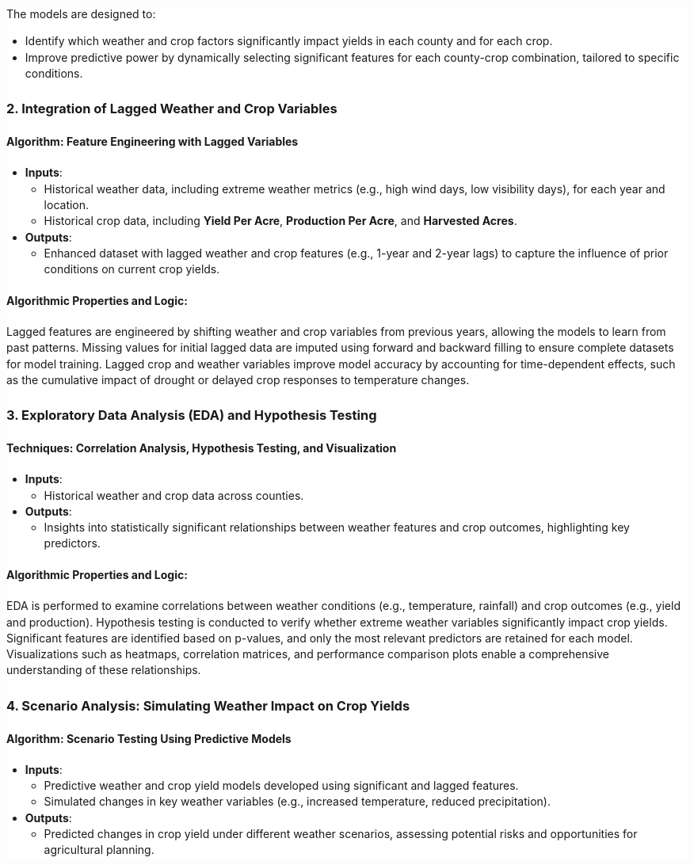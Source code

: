 The models are designed to:
  - Identify which weather and crop factors significantly impact yields in each county and for each crop.
  - Improve predictive power by dynamically selecting significant features for each county-crop combination, tailored to specific conditions.

### 2. **Integration of Lagged Weather and Crop Variables**

#### **Algorithm: Feature Engineering with Lagged Variables**
- **Inputs**:
  - Historical weather data, including extreme weather metrics (e.g., high wind days, low visibility days), for each year and location.
  - Historical crop data, including **Yield Per Acre**, **Production Per Acre**, and **Harvested Acres**.
- **Outputs**:
  - Enhanced dataset with lagged weather and crop features (e.g., 1-year and 2-year lags) to capture the influence of prior conditions on current crop yields.

#### **Algorithmic Properties and Logic**:
Lagged features are engineered by shifting weather and crop variables from previous years, allowing the models to learn from past patterns. Missing values for initial lagged data are imputed using forward and backward filling to ensure complete datasets for model training. Lagged crop and weather variables improve model accuracy by accounting for time-dependent effects, such as the cumulative impact of drought or delayed crop responses to temperature changes.

### 3. **Exploratory Data Analysis (EDA) and Hypothesis Testing**

#### **Techniques: Correlation Analysis, Hypothesis Testing, and Visualization**
- **Inputs**:
  - Historical weather and crop data across counties.
- **Outputs**:
  - Insights into statistically significant relationships between weather features and crop outcomes, highlighting key predictors.

#### **Algorithmic Properties and Logic**:
EDA is performed to examine correlations between weather conditions (e.g., temperature, rainfall) and crop outcomes (e.g., yield and production). Hypothesis testing is conducted to verify whether extreme weather variables significantly impact crop yields. Significant features are identified based on p-values, and only the most relevant predictors are retained for each model. Visualizations such as heatmaps, correlation matrices, and performance comparison plots enable a comprehensive understanding of these relationships.

### 4. **Scenario Analysis: Simulating Weather Impact on Crop Yields**

#### **Algorithm: Scenario Testing Using Predictive Models**
- **Inputs**:
  - Predictive weather and crop yield models developed using significant and lagged features.
  - Simulated changes in key weather variables (e.g., increased temperature, reduced precipitation).
- **Outputs**:
  - Predicted changes in crop yield under different weather scenarios, assessing potential risks and opportunities for agricultural planning.
